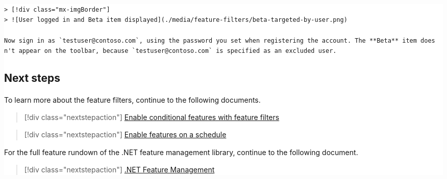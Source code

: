     > [!div class="mx-imgBorder"]
    > ![User logged in and Beta item displayed](./media/feature-filters/beta-targeted-by-user.png)

    Now sign in as `testuser@contoso.com`, using the password you set when registering the account. The **Beta** item doesn't appear on the toolbar, because `testuser@contoso.com` is specified as an excluded user.

## Next steps

To learn more about the feature filters, continue to the following documents.

> [!div class="nextstepaction"]
> [Enable conditional features with feature filters](./howto-feature-filters.md)

> [!div class="nextstepaction"]
> [Enable features on a schedule](./howto-timewindow-filter-aspnet-core.md)

For the full feature rundown of the .NET feature management library, continue to the following document.

> [!div class="nextstepaction"]
> [.NET Feature Management](./feature-management-dotnet-reference.md)

